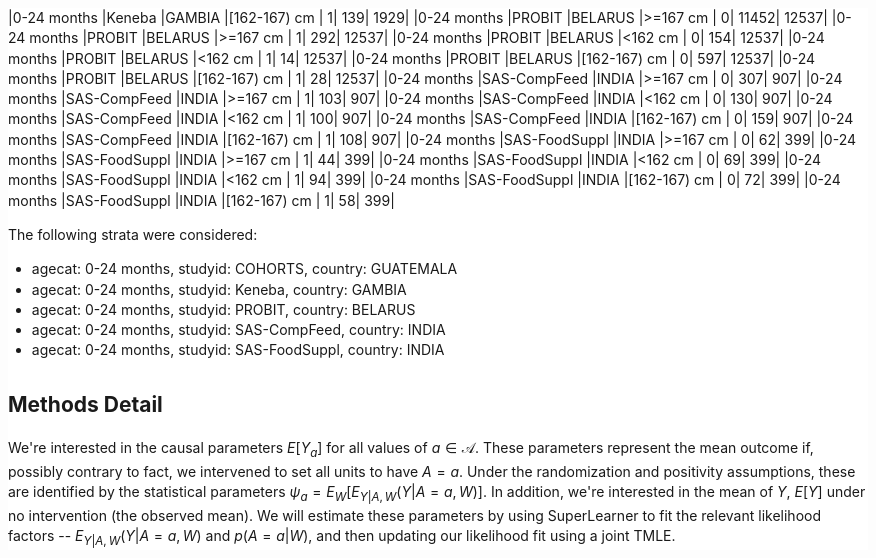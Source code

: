 |0-24 months |Keneba        |GAMBIA    |[162-167) cm |             1|    139|  1929|
|0-24 months |PROBIT        |BELARUS   |>=167 cm     |             0|  11452| 12537|
|0-24 months |PROBIT        |BELARUS   |>=167 cm     |             1|    292| 12537|
|0-24 months |PROBIT        |BELARUS   |<162 cm      |             0|    154| 12537|
|0-24 months |PROBIT        |BELARUS   |<162 cm      |             1|     14| 12537|
|0-24 months |PROBIT        |BELARUS   |[162-167) cm |             0|    597| 12537|
|0-24 months |PROBIT        |BELARUS   |[162-167) cm |             1|     28| 12537|
|0-24 months |SAS-CompFeed  |INDIA     |>=167 cm     |             0|    307|   907|
|0-24 months |SAS-CompFeed  |INDIA     |>=167 cm     |             1|    103|   907|
|0-24 months |SAS-CompFeed  |INDIA     |<162 cm      |             0|    130|   907|
|0-24 months |SAS-CompFeed  |INDIA     |<162 cm      |             1|    100|   907|
|0-24 months |SAS-CompFeed  |INDIA     |[162-167) cm |             0|    159|   907|
|0-24 months |SAS-CompFeed  |INDIA     |[162-167) cm |             1|    108|   907|
|0-24 months |SAS-FoodSuppl |INDIA     |>=167 cm     |             0|     62|   399|
|0-24 months |SAS-FoodSuppl |INDIA     |>=167 cm     |             1|     44|   399|
|0-24 months |SAS-FoodSuppl |INDIA     |<162 cm      |             0|     69|   399|
|0-24 months |SAS-FoodSuppl |INDIA     |<162 cm      |             1|     94|   399|
|0-24 months |SAS-FoodSuppl |INDIA     |[162-167) cm |             0|     72|   399|
|0-24 months |SAS-FoodSuppl |INDIA     |[162-167) cm |             1|     58|   399|


The following strata were considered:

* agecat: 0-24 months, studyid: COHORTS, country: GUATEMALA
* agecat: 0-24 months, studyid: Keneba, country: GAMBIA
* agecat: 0-24 months, studyid: PROBIT, country: BELARUS
* agecat: 0-24 months, studyid: SAS-CompFeed, country: INDIA
* agecat: 0-24 months, studyid: SAS-FoodSuppl, country: INDIA



## Methods Detail

We're interested in the causal parameters $E[Y_a]$ for all values of $a \in \mathcal{A}$. These parameters represent the mean outcome if, possibly contrary to fact, we intervened to set all units to have $A=a$. Under the randomization and positivity assumptions, these are identified by the statistical parameters $\psi_a=E_W[E_{Y|A,W}(Y|A=a,W)]$.  In addition, we're interested in the mean of $Y$, $E[Y]$ under no intervention (the observed mean). We will estimate these parameters by using SuperLearner to fit the relevant likelihood factors -- $E_{Y|A,W}(Y|A=a,W)$ and $p(A=a|W)$, and then updating our likelihood fit using a joint TMLE.
